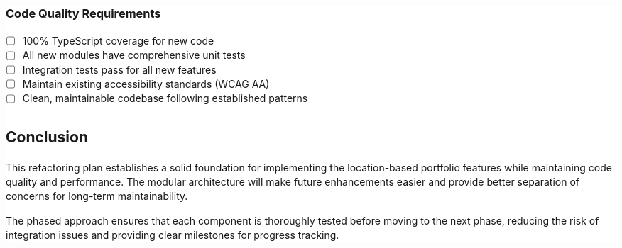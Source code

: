 ### **Code Quality Requirements**
- [ ] 100% TypeScript coverage for new code
- [ ] All new modules have comprehensive unit tests
- [ ] Integration tests pass for all new features
- [ ] Maintain existing accessibility standards (WCAG AA)
- [ ] Clean, maintainable codebase following established patterns

## Conclusion

This refactoring plan establishes a solid foundation for implementing the location-based portfolio features while maintaining code quality and performance. The modular architecture will make future enhancements easier and provide better separation of concerns for long-term maintainability.

The phased approach ensures that each component is thoroughly tested before moving to the next phase, reducing the risk of integration issues and providing clear milestones for progress tracking.
